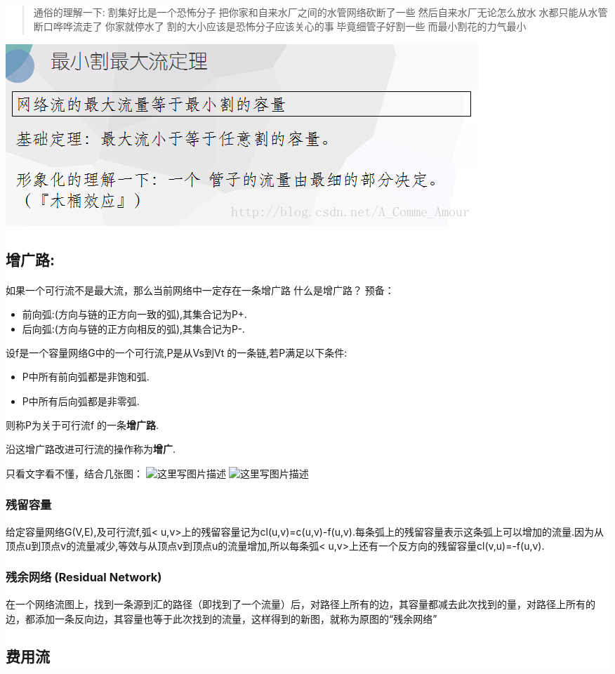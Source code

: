 > 通俗的理解一下: 割集好比是一个恐怖分子 把你家和自来水厂之间的水管网络砍断了一些 然后自来水厂无论怎么放水 水都只能从水管断口哗哗流走了 
> 你家就停水了 割的大小应该是恐怖分子应该关心的事 毕竟细管子好割一些 而最小割花的力气最小

![这里写图片描述](Pictures/网络流_3.png)

## 增广路:

如果一个可行流不是最大流，那么当前网络中一定存在一条增广路 
什么是增广路？ 
预备：

- 前向弧:(方向与链的正方向一致的弧),其集合记为P+.
- 后向弧:(方向与链的正方向相反的弧),其集合记为P-.

设f是一个容量网络G中的一个可行流,P是从Vs到Vt 的一条链,若P满足以下条件:

* P中所有前向弧都是非饱和弧.

* P中所有后向弧都是非零弧.

则称P为关于可行流f 的一条**增广路**.

沿这增广路改进可行流的操作称为**增广**.

只看文字看不懂，结合几张图： 
![这里写图片描述](/home/ljfcnyali/study/template/Pictures/网络流_4.png) 
![这里写图片描述](/home/ljfcnyali/study/template/Pictures/网络流_5.png)

### 残留容量

给定容量网络G(V,E),及可行流f,弧< u,v>上的残留容量记为cl(u,v)=c(u,v)-f(u,v).每条弧上的残留容量表示这条弧上可以增加的流量.因为从顶点u到顶点v的流量减少,等效与从顶点v到顶点u的流量增加,所以每条弧< u,v>上还有一个反方向的残留容量cl(v,u)=-f(u,v).

### 残余网络 (Residual Network)

在一个网络流图上，找到一条源到汇的路径（即找到了一个流量）后，对路径上所有的边，其容量都减去此次找到的量，对路径上所有的边，都添加一条反向边，其容量也等于此次找到的流量，这样得到的新图，就称为原图的“残余网络”

## 费用流
